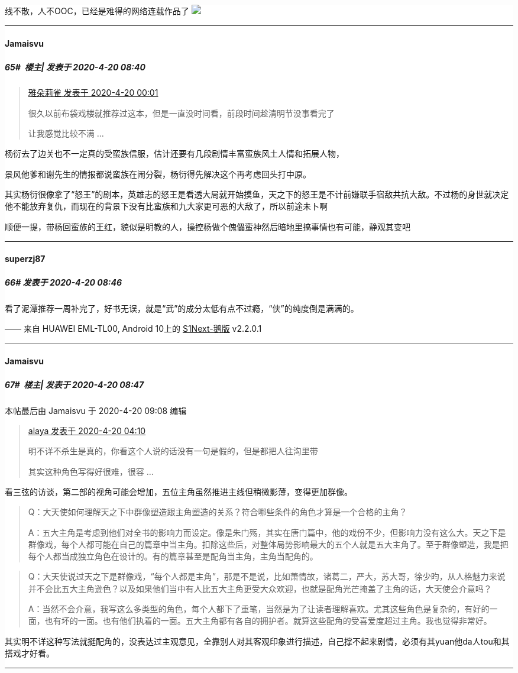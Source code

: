 线不散，人不OOC，已经是难得的网络连载作品了 <img src="https://static.saraba1st.com/image/smiley/face2017/068.png" referrerpolicy="no-referrer">

*****

####  Jamaisvu  
##### 65#         楼主| 发表于 2020-4-20 08:40

<blockquote><a href="httphttps://bbs.saraba1st.com/2b/forum.php?mod=redirect&amp;goto=findpost&amp;pid=47138187&amp;ptid=1923944" target="_blank">雅朵莉雀 发表于 2020-4-20 00:01</a>

很久以前布袋戏楼就推荐过这本，但是一直没时间看，前段时间趁清明节没事看完了

让我感觉比较不满 ...</blockquote>
杨衍去了边关也不一定真的受蛮族信服，估计还要有几段剧情丰富蛮族风土人情和拓展人物，

景风他爹和谢先生的情报都说蛮族在闹分裂，杨衍得先解决这个再考虑回头打中原。

其实杨衍很像拿了“怒王”的剧本，英雄志的怒王是看透大局就开始摸鱼，天之下的怒王是不计前嫌联手宿敌共抗大敌。不过杨的身世就决定他不能放弃复仇，而现在的背景下没有比蛮族和九大家更可恶的大敌了，所以前途未卜啊

顺便一提，带杨回蛮族的王红，貌似是明教的人，操控杨做个傀儡蛮神然后暗地里搞事情也有可能，静观其变吧

*****

####  superzj87  
##### 66#       发表于 2020-4-20 08:46

看了泥潭推荐一周补完了，好书无误，就是“武”的成分太低有点不过瘾，“侠”的纯度倒是满满的。

—— 来自 HUAWEI EML-TL00, Android 10上的 [S1Next-鹅版](https://github.com/ykrank/S1-Next/releases) v2.2.0.1

*****

####  Jamaisvu  
##### 67#         楼主| 发表于 2020-4-20 08:47

 本帖最后由 Jamaisvu 于 2020-4-20 09:08 编辑 
<blockquote><a href="httphttps://bbs.saraba1st.com/2b/forum.php?mod=redirect&amp;goto=findpost&amp;pid=47138942&amp;ptid=1923944" target="_blank">alaya 发表于 2020-4-20 04:10</a>

明不详不杀生是真的，你看这个人说的话没有一句是假的，但是都把人往沟里带

其实这种角色写得好很难，很容 ...</blockquote>
看三弦的访谈，第二部的视角可能会增加，五位主角虽然推进主线但稍微影薄，变得更加群像。
 <blockquote>Q：大天使如何理解天之下中群像塑造跟主角塑造的关系？符合哪些条件的角色才算是一个合格的主角？

A：五大主角是考虑到他们对全书的影响力而设定。像是朱门殇，其实在唐门篇中，他的戏份不少，但影响力没有这么大。天之下是群像戏，每个人都可能在自己的篇章中当主角。扣除这些后，对整体局势影响最大的五个人就是五大主角了。至于群像塑造，我是把每个人都当成独立角色在设计的。有的篇章甚至是配角当主角，主角当配角的。</blockquote><blockquote>Q：大天使说过天之下是群像戏，“每个人都是主角”，那是不是说，比如萧情故，诸葛二，严大，苏大哥，徐少昀，从人格魅力来说并不会比五大主角逊色？以及如果他们当中有人比五大主角更受大众欢迎，也就是配角光芒掩盖了主角的话，大天使会介意吗？

A：当然不会介意，我写这么多类型的角色，每个人都下了重笔，当然是为了让读者理解喜欢。尤其这些角色是复杂的，有好的一面，也有坏的一面。也有他们执着的一面。五大主角都有各自的拥护者。就算这些配角的受喜爱度超过主角。我也觉得非常好。</blockquote>

其实明不详这种写法就挺配角的，没表达过主观意见，全靠别人对其客观印象进行描述，自己撑不起来剧情，必须有其yuan他da人tou和其搭戏才好看。

*****
